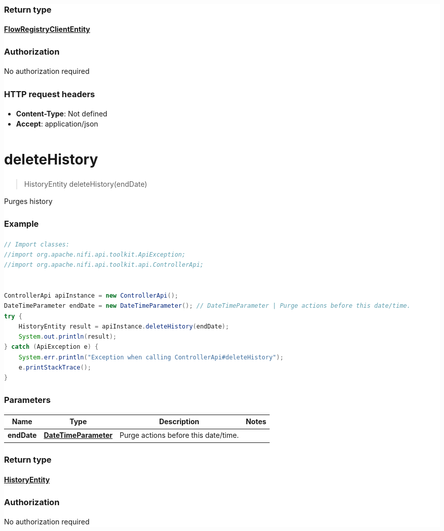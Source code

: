### Return type

[**FlowRegistryClientEntity**](FlowRegistryClientEntity.md)

### Authorization

No authorization required

### HTTP request headers

 - **Content-Type**: Not defined
 - **Accept**: application/json

<a name="deleteHistory"></a>
# **deleteHistory**
> HistoryEntity deleteHistory(endDate)

Purges history

### Example
```java
// Import classes:
//import org.apache.nifi.api.toolkit.ApiException;
//import org.apache.nifi.api.toolkit.api.ControllerApi;


ControllerApi apiInstance = new ControllerApi();
DateTimeParameter endDate = new DateTimeParameter(); // DateTimeParameter | Purge actions before this date/time.
try {
    HistoryEntity result = apiInstance.deleteHistory(endDate);
    System.out.println(result);
} catch (ApiException e) {
    System.err.println("Exception when calling ControllerApi#deleteHistory");
    e.printStackTrace();
}
```

### Parameters

Name | Type | Description  | Notes
------------- | ------------- | ------------- | -------------
 **endDate** | [**DateTimeParameter**](.md)| Purge actions before this date/time. |

### Return type

[**HistoryEntity**](HistoryEntity.md)

### Authorization

No authorization required
